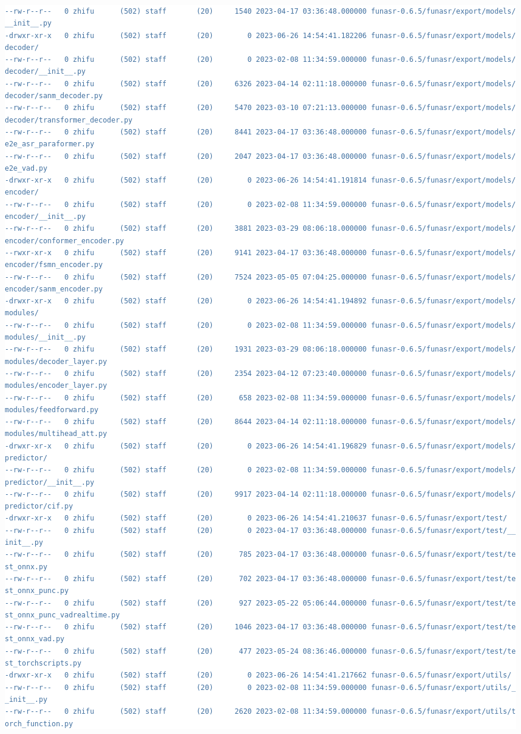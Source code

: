 ```diff
--rw-r--r--   0 zhifu      (502) staff       (20)     1540 2023-04-17 03:36:48.000000 funasr-0.6.5/funasr/export/models/__init__.py
-drwxr-xr-x   0 zhifu      (502) staff       (20)        0 2023-06-26 14:54:41.182206 funasr-0.6.5/funasr/export/models/decoder/
--rw-r--r--   0 zhifu      (502) staff       (20)        0 2023-02-08 11:34:59.000000 funasr-0.6.5/funasr/export/models/decoder/__init__.py
--rw-r--r--   0 zhifu      (502) staff       (20)     6326 2023-04-14 02:11:18.000000 funasr-0.6.5/funasr/export/models/decoder/sanm_decoder.py
--rw-r--r--   0 zhifu      (502) staff       (20)     5470 2023-03-10 07:21:13.000000 funasr-0.6.5/funasr/export/models/decoder/transformer_decoder.py
--rw-r--r--   0 zhifu      (502) staff       (20)     8441 2023-04-17 03:36:48.000000 funasr-0.6.5/funasr/export/models/e2e_asr_paraformer.py
--rw-r--r--   0 zhifu      (502) staff       (20)     2047 2023-04-17 03:36:48.000000 funasr-0.6.5/funasr/export/models/e2e_vad.py
-drwxr-xr-x   0 zhifu      (502) staff       (20)        0 2023-06-26 14:54:41.191814 funasr-0.6.5/funasr/export/models/encoder/
--rw-r--r--   0 zhifu      (502) staff       (20)        0 2023-02-08 11:34:59.000000 funasr-0.6.5/funasr/export/models/encoder/__init__.py
--rw-r--r--   0 zhifu      (502) staff       (20)     3881 2023-03-29 08:06:18.000000 funasr-0.6.5/funasr/export/models/encoder/conformer_encoder.py
--rwxr-xr-x   0 zhifu      (502) staff       (20)     9141 2023-04-17 03:36:48.000000 funasr-0.6.5/funasr/export/models/encoder/fsmn_encoder.py
--rw-r--r--   0 zhifu      (502) staff       (20)     7524 2023-05-05 07:04:25.000000 funasr-0.6.5/funasr/export/models/encoder/sanm_encoder.py
-drwxr-xr-x   0 zhifu      (502) staff       (20)        0 2023-06-26 14:54:41.194892 funasr-0.6.5/funasr/export/models/modules/
--rw-r--r--   0 zhifu      (502) staff       (20)        0 2023-02-08 11:34:59.000000 funasr-0.6.5/funasr/export/models/modules/__init__.py
--rw-r--r--   0 zhifu      (502) staff       (20)     1931 2023-03-29 08:06:18.000000 funasr-0.6.5/funasr/export/models/modules/decoder_layer.py
--rw-r--r--   0 zhifu      (502) staff       (20)     2354 2023-04-12 07:23:40.000000 funasr-0.6.5/funasr/export/models/modules/encoder_layer.py
--rw-r--r--   0 zhifu      (502) staff       (20)      658 2023-02-08 11:34:59.000000 funasr-0.6.5/funasr/export/models/modules/feedforward.py
--rw-r--r--   0 zhifu      (502) staff       (20)     8644 2023-04-14 02:11:18.000000 funasr-0.6.5/funasr/export/models/modules/multihead_att.py
-drwxr-xr-x   0 zhifu      (502) staff       (20)        0 2023-06-26 14:54:41.196829 funasr-0.6.5/funasr/export/models/predictor/
--rw-r--r--   0 zhifu      (502) staff       (20)        0 2023-02-08 11:34:59.000000 funasr-0.6.5/funasr/export/models/predictor/__init__.py
--rw-r--r--   0 zhifu      (502) staff       (20)     9917 2023-04-14 02:11:18.000000 funasr-0.6.5/funasr/export/models/predictor/cif.py
-drwxr-xr-x   0 zhifu      (502) staff       (20)        0 2023-06-26 14:54:41.210637 funasr-0.6.5/funasr/export/test/
--rw-r--r--   0 zhifu      (502) staff       (20)        0 2023-04-17 03:36:48.000000 funasr-0.6.5/funasr/export/test/__init__.py
--rw-r--r--   0 zhifu      (502) staff       (20)      785 2023-04-17 03:36:48.000000 funasr-0.6.5/funasr/export/test/test_onnx.py
--rw-r--r--   0 zhifu      (502) staff       (20)      702 2023-04-17 03:36:48.000000 funasr-0.6.5/funasr/export/test/test_onnx_punc.py
--rw-r--r--   0 zhifu      (502) staff       (20)      927 2023-05-22 05:06:44.000000 funasr-0.6.5/funasr/export/test/test_onnx_punc_vadrealtime.py
--rw-r--r--   0 zhifu      (502) staff       (20)     1046 2023-04-17 03:36:48.000000 funasr-0.6.5/funasr/export/test/test_onnx_vad.py
--rw-r--r--   0 zhifu      (502) staff       (20)      477 2023-05-24 08:36:46.000000 funasr-0.6.5/funasr/export/test/test_torchscripts.py
-drwxr-xr-x   0 zhifu      (502) staff       (20)        0 2023-06-26 14:54:41.217662 funasr-0.6.5/funasr/export/utils/
--rw-r--r--   0 zhifu      (502) staff       (20)        0 2023-02-08 11:34:59.000000 funasr-0.6.5/funasr/export/utils/__init__.py
--rw-r--r--   0 zhifu      (502) staff       (20)     2620 2023-02-08 11:34:59.000000 funasr-0.6.5/funasr/export/utils/torch_function.py
```